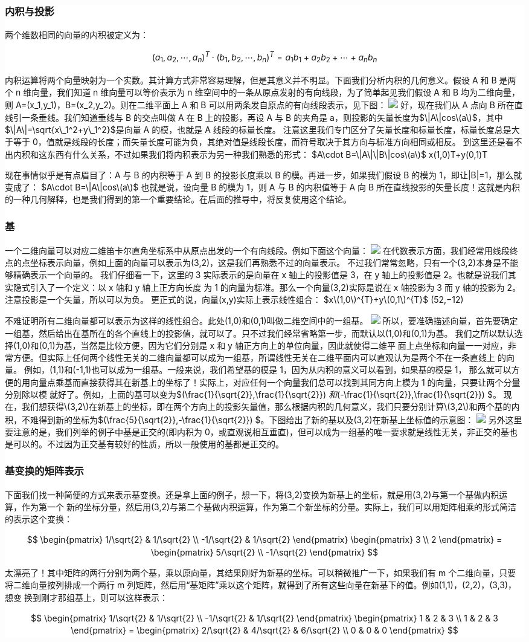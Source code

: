 ### 内积与投影

两个维数相同的向量的内积被定义为：

$$
(a_1,a_2,\cdots,a_n)^{T}\cdot (b_1,b_2,\cdots,b_n)^{T}=a_1b_1+a_2b_2+\cdots+a_nb_n
$$

内积运算将两个向量映射为一个实数。其计算方式非常容易理解，但是其意义并不明显。下面我们分析内积的几何意义。假设 A 和 B 是两个 n 维向量，我们知道 n 维向量可以等价表示为 n 维空间中的一条从原点发射的有向线段，为了简单起见我们假设 A 和 B 均为二维向量，则 A=\(x\_1,y\_1\)，B=\(x\_2,y\_2\)。则在二维平面上 A 和 B 可以用两条发自原点的有向线段表示，见下图： ![](http://blog.codinglabs.org/uploads/pictures/pca-tutorial/01.png) 好，现在我们从 A 点向 B 所在直线引一条垂线。我们知道垂线与 B 的交点叫做 A 在 B 上的投影，再设 A 与 B 的夹角是 a，则投影的矢量长度为$\|A\|cos\(a\)$，其中$\|A\|=\sqrt{x\_1^2+y\_1^2}$是向量 A 的模，也就是 A 线段的标量长度。 注意这里我们专门区分了矢量长度和标量长度，标量长度总是大于等于 0，值就是线段的长度；而矢量长度可能为负，其绝对值是线段长度，而符号取决于其方向与标准方向相同或相反。 到这里还是看不出内积和这东西有什么关系，不过如果我们将内积表示为另一种我们熟悉的形式： $A\cdot B=\|A\|\|B\|cos\(a\)$ x\(1,0\)T+y\(0,1\)T

现在事情似乎是有点眉目了：A 与 B 的内积等于 A 到 B 的投影长度乘以 B 的模。再进一步，如果我们假设 B 的模为 1，即让\|B\|=1，那么就变成了： $A\cdot B=\|A\|cos\(a\)$ 也就是说，设向量 B 的模为 1，则 A 与 B 的内积值等于 A 向 B 所在直线投影的矢量长度！这就是内积的一种几何解释，也是我们得到的第一个重要结论。在后面的推导中，将反复使用这个结论。

### 基

一个二维向量可以对应二维笛卡尔直角坐标系中从原点出发的一个有向线段。例如下面这个向量： ![](http://blog.codinglabs.org/uploads/pictures/pca-tutorial/02.png) 在代数表示方面，我们经常用线段终点的点坐标表示向量，例如上面的向量可以表示为\(3,2\)，这是我们再熟悉不过的向量表示。 不过我们常常忽略，只有一个\(3,2\)本身是不能够精确表示一个向量的。 我们仔细看一下，这里的 3 实际表示的是向量在 x 轴上的投影值是 3，在 y 轴上的投影值是 2。也就是说我们其实隐式引入了一个定义：以 x 轴和 y 轴上正方向长度 为 1 的向量为标准。那么一个向量\(3,2\)实际是说在 x 轴投影为 3 而 y 轴的投影为 2。注意投影是一个矢量，所以可以为负。 更正式的说，向量\(x,y\)实际上表示线性组合： $x\(1,0\)^{T}+y\(0,1\)^{T}$ \(52,−12\)

不难证明所有二维向量都可以表示为这样的线性组合。此处\(1,0\)和\(0,1\)叫做二维空间中的一组基。 ![](http://blog.codinglabs.org/uploads/pictures/pca-tutorial/03.png) 所以，要准确描述向量，首先要确定一组基，然后给出在基所在的各个直线上的投影值，就可以了。只不过我们经常省略第一步，而默认以\(1,0\)和\(0,1\)为基。 我们之所以默认选择\(1,0\)和\(0,1\)为基，当然是比较方便，因为它们分别是 x 和 y 轴正方向上的单位向量，因此就使得二维平 面上点坐标和向量一一对应，非常方便。但实际上任何两个线性无关的二维向量都可以成为一组基，所谓线性无关在二维平面内可以直观认为是两个不在一条直线上 的向量。 例如，\(1,1\)和\(-1,1\)也可以成为一组基。一般来说，我们希望基的模是 1，因为从内积的意义可以看到，如果基的模是 1， 那么就可以方便的用向量点乘基而直接获得其在新基上的坐标了！实际上，对应任何一个向量我们总可以找到其同方向上模为 1 的向量，只要让两个分量分别除以模 就好了。例如，上面的基可以变为$\(\frac{1}{\sqrt{2}},\frac{1}{\sqrt{2}}\) $和$\(-\frac{1}{\sqrt{2}},\frac{1}{\sqrt{2}}\) $。 现在，我们想获得\(3,2\)在新基上的坐标，即在两个方向上的投影矢量值，那么根据内积的几何意义，我们只要分别计算\(3,2\)和两个基的内积，不难得到新的坐标为$\(\frac{5}{\sqrt{2}},-\frac{1}{\sqrt{2}}\) $。下图给出了新的基以及\(3,2\)在新基上坐标值的示意图： ![](http://blog.codinglabs.org/uploads/pictures/pca-tutorial/05.png) 另外这里要注意的是，我们列举的例子中基是正交的\(即内积为 0，或直观说相互垂直\)，但可以成为一组基的唯一要求就是线性无关，非正交的基也是可以的。不过因为正交基有较好的性质，所以一般使用的基都是正交的。

### 基变换的矩阵表示

下面我们找一种简便的方式来表示基变换。还是拿上面的例子，想一下，将\(3,2\)变换为新基上的坐标，就是用\(3,2\)与第一个基做内积运算，作为第一个 新的坐标分量，然后用\(3,2\)与第二个基做内积运算，作为第二个新坐标的分量。实际上，我们可以用矩阵相乘的形式简洁的表示这个变换：

$$
\begin{pmatrix} 1/\sqrt{2} & 1/\sqrt{2} \\ -1/\sqrt{2} & 1/\sqrt{2} \end{pmatrix} \begin{pmatrix} 3 \\ 2 \end{pmatrix} = \begin{pmatrix} 5/\sqrt{2} \\ -1/\sqrt{2} \end{pmatrix}
$$

太漂亮了！其中矩阵的两行分别为两个基，乘以原向量，其结果刚好为新基的坐标。可以稍微推广一下，如果我们有 m 个二维向量，只要 将二维向量按列排成一个两行 m 列矩阵，然后用“基矩阵”乘以这个矩阵，就得到了所有这些向量在新基下的值。例如\(1,1\)，\(2,2\)，\(3,3\)，想变 换到刚才那组基上，则可以这样表示：

$$
\begin{pmatrix} 1/\sqrt{2} & 1/\sqrt{2} \\ -1/\sqrt{2} & 1/\sqrt{2} \end{pmatrix} \begin{pmatrix} 1 & 2 & 3 \\ 1 & 2 & 3 \end{pmatrix} = \begin{pmatrix} 2/\sqrt{2} & 4/\sqrt{2} & 6/\sqrt{2} \\ 0 & 0 & 0 \end{pmatrix}
$$
